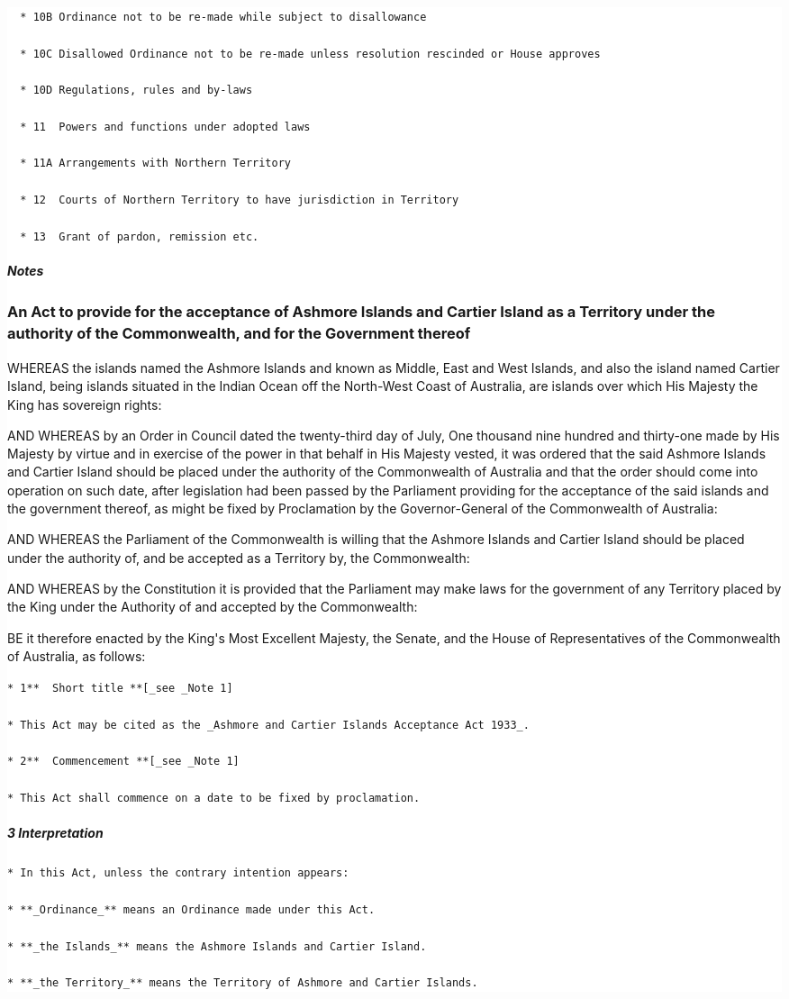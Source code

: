       * 10B	Ordinance not to be re-made while subject to disallowance	 

      * 10C	Disallowed Ordinance not to be re-made unless resolution rescinded or House approves	 

      * 10D	Regulations, rules and by-laws	 

      * 11	Powers and functions under adopted laws	 

      * 11A	Arrangements with Northern Territory	 

      * 12	Courts of Northern Territory to have jurisdiction in Territory	 

      * 13	Grant of pardon, remission etc.	 

##### Notes	 

### 
### An Act to provide for the acceptance of Ashmore Islands and Cartier Island as a Territory under the authority of the Commonwealth, and for the Government thereof


WHEREAS the islands named the Ashmore Islands and known as Middle, East and West Islands, and also the island named Cartier Island, being islands situated in the Indian Ocean off the North-West Coast of Australia, are islands over which His Majesty the King has sovereign rights:

AND WHEREAS by an Order in Council dated the twenty-third day of July, One thousand nine hundred and thirty-one made by His Majesty by virtue and in exercise of the power in that behalf in His Majesty vested, it was ordered that the said Ashmore Islands and Cartier Island should be placed under the authority of the Commonwealth of Australia and that the order should come into operation on such date, after legislation had been passed by the Parliament providing for the acceptance of the said islands and the government thereof, as might be fixed by Proclamation by the Governor-General of the Commonwealth of Australia:

AND WHEREAS the Parliament of the Commonwealth is willing that the Ashmore Islands and Cartier Island should be placed under the authority of, and be accepted as a Territory by, the Commonwealth:

AND WHEREAS by the Constitution it is provided that the Parliament may make laws for the government of any Territory placed by the King under the Authority of and accepted by the Commonwealth: 

BE it therefore enacted by the King's Most Excellent Majesty, the Senate, and the House of Representatives of the Commonwealth of Australia, as follows:

    * 1**  Short title **[_see _Note 1]

    * This Act may be cited as the _Ashmore and Cartier Islands Acceptance Act 1933_.

    * 2**  Commencement **[_see _Note 1]

    * This Act shall commence on a date to be fixed by proclamation.

##### 3  Interpretation

    * In this Act, unless the contrary intention appears:

    * **_Ordinance_** means an Ordinance made under this Act.

    * **_the Islands_** means the Ashmore Islands and Cartier Island.

    * **_the Territory_** means the Territory of Ashmore and Cartier Islands.
